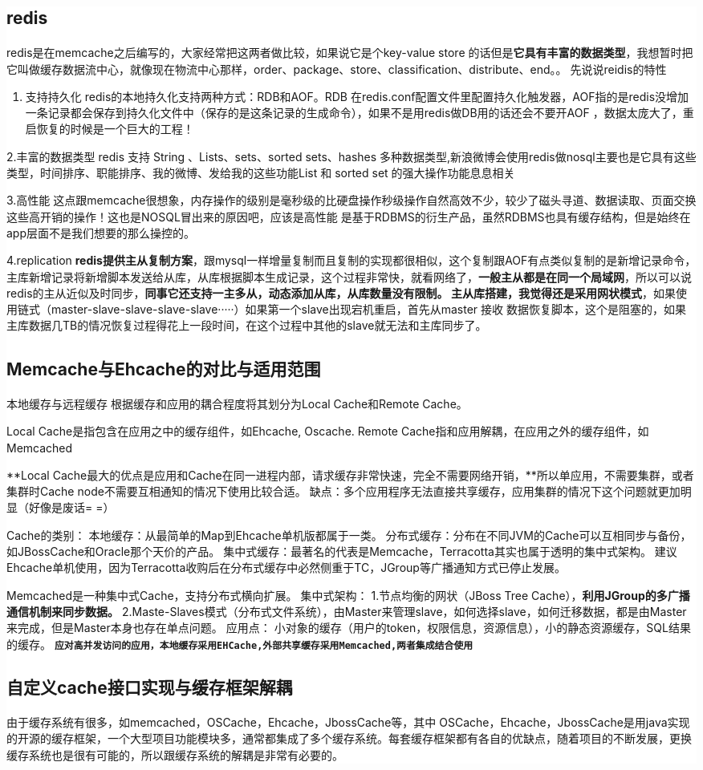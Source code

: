 ##  redis 
redis是在memcache之后编写的，大家经常把这两者做比较，如果说它是个key-value store 的话但是**它具有丰富的数据类型**，我想暂时把它叫做缓存数据流中心，就像现在物流中心那样，order、package、store、classification、distribute、end。。
先说说reidis的特性
1. 支持持久化
redis的本地持久化支持两种方式：RDB和AOF。RDB 在redis.conf配置文件里配置持久化触发器，AOF指的是redis没增加一条记录都会保存到持久化文件中（保存的是这条记录的生成命令），如果不是用redis做DB用的话还会不要开AOF ，数据太庞大了，重启恢复的时候是一个巨大的工程！

2.丰富的数据类型
redis 支持 String 、Lists、sets、sorted sets、hashes 多种数据类型,新浪微博会使用redis做nosql主要也是它具有这些类型，时间排序、职能排序、我的微博、发给我的这些功能List 和 sorted set
的强大操作功能息息相关

3.高性能
这点跟memcache很想象，内存操作的级别是毫秒级的比硬盘操作秒级操作自然高效不少，较少了磁头寻道、数据读取、页面交换这些高开销的操作！这也是NOSQL冒出来的原因吧，应该是高性能
是基于RDBMS的衍生产品，虽然RDBMS也具有缓存结构，但是始终在app层面不是我们想要的那么操控的。

4.replication
**redis提供主从复制方案**，跟mysql一样增量复制而且复制的实现都很相似，这个复制跟AOF有点类似复制的是新增记录命令，主库新增记录将新增脚本发送给从库，从库根据脚本生成记录，这个过程非常快，就看网络了，**一般主从都是在同一个局域网**，所以可以说redis的主从近似及时同步，**同事它还支持一主多从，动态添加从库，从库数量没有限制。 主从库搭建，我觉得还是采用网状模式**，如果使用链式（master-slave-slave-slave-slave·····）如果第一个slave出现宕机重启，首先从master 接收 数据恢复脚本，这个是阻塞的，如果主库数据几TB的情况恢复过程得花上一段时间，在这个过程中其他的slave就无法和主库同步了。


##  Memcache与Ehcache的对比与适用范围 
本地缓存与远程缓存
根据缓存和应用的耦合程度将其划分为Local Cache和Remote Cache。

Local Cache是指包含在应用之中的缓存组件，如Ehcache, Oscache.
Remote Cache指和应用解耦，在应用之外的缓存组件，如Memcached

**Local Cache最大的优点是应用和Cache在同一进程内部，请求缓存非常快速，完全不需要网络开销，**所以单应用，不需要集群，或者集群时Cache node不需要互相通知的情况下使用比较合适。
缺点：多个应用程序无法直接共享缓存，应用集群的情况下这个问题就更加明显（好像是废话= =）

Cache的类别：
本地缓存：从最简单的Map到Ehcache单机版都属于一类。
分布式缓存：分布在不同JVM的Cache可以互相同步与备份，如JBossCache和Oracle那个天价的产品。
集中式缓存：最著名的代表是Memcache，Terracotta其实也属于透明的集中式架构。
建议Ehcache单机使用，因为Terracotta收购后在分布式缓存中必然侧重于TC，JGroup等广播通知方式已停止发展。
 
Memcached是一种集中式Cache，支持分布式横向扩展。
集中式架构：
1.节点均衡的网状（JBoss Tree Cache），**利用JGroup的多广播通信机制来同步数据。**
2.Maste-Slaves模式（分布式文件系统），由Master来管理slave，如何选择slave，如何迁移数据，都是由Master来完成，但是Master本身也存在单点问题。
应用点：
小对象的缓存（用户的token，权限信息，资源信息），小的静态资源缓存，SQL结果的缓存。
**` 应对高并发访问的应用，本地缓存采用EHCache,外部共享缓存采用Memcached,两者集成结合使用 `**

##  自定义cache接口实现与缓存框架解耦 
由于缓存系统有很多，如memcached，OSCache，Ehcache，JbossCache等，其中 OSCache，Ehcache，JbossCache是用java实现的开源的缓存框架，一个大型项目功能模块多，通常都集成了多个缓存系统。每套缓存框架都有各自的优缺点，随着项目的不断发展，更换缓存系统也是很有可能的，所以跟缓存系统的解耦是非常有必要的。

